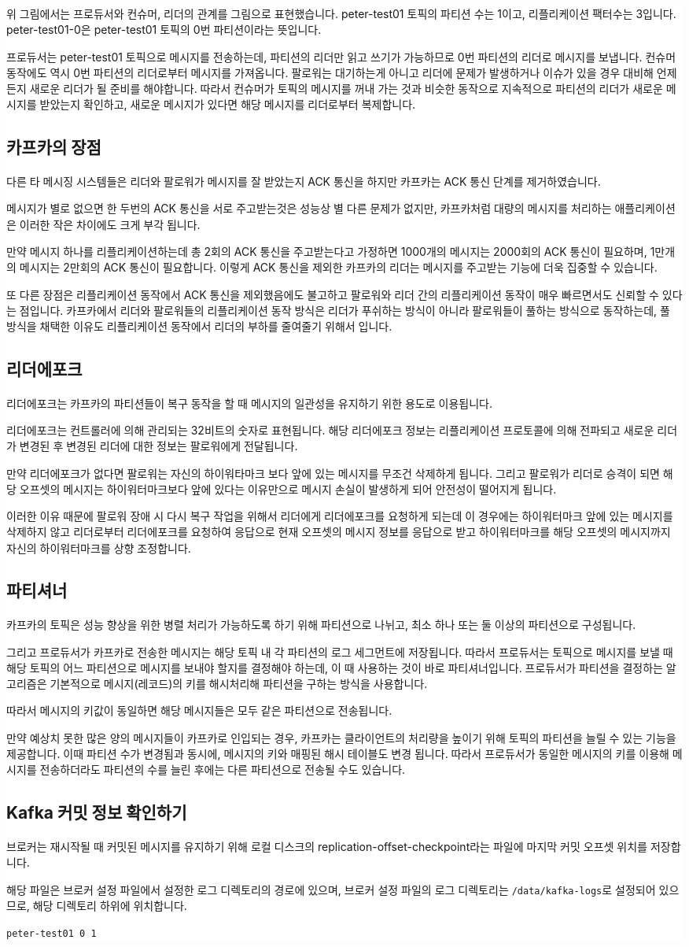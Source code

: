 위 그림에서는 프로듀서와 컨슈머, 리더의 관계를 그림으로 표현했습니다. peter-test01 토픽의 파티션 수는 1이고, 리플리케이션 팩터수는 3입니다. peter-test01-0은 peter-test01 토픽의 0번 파티션이라는 뜻입니다.

프로듀서는 peter-test01 토픽으로 메시지를 전송하는데, 파티션의 리더만 읽고 쓰기가 가능하므로 0번 파티션의 리더로 메시지를 보냅니다. 컨슈머 동작에도 역시 0번 파티션의 리더로부터 메시지를 가져옵니다. 팔로워는 대기하는게 아니고 리더에 문제가 발생하거나 이슈가 있을 경우 대비해 언제든지 새로운 리더가 될 준비를 해야합니다. 따라서 컨슈머가 토픽의 메시지를 꺼내 가는 것과 비슷한 동작으로 지속적으로 파티션의 리더가 새로운 메시지를 받았는지 확인하고, 새로운 메시지가 있다면 해당 메시지를 리더로부터 복제합니다.

## 카프카의 장점

다른 타 메시징 시스템들은 리더와 팔로워가 메시지를 잘 받았는지 ACK 통신을 하지만 카프카는 ACK 통신 단계를 제거하였습니다.

메시지가 별로 없으면 한 두번의 ACK 통신을 서로 주고받는것은 성능상 별 다른 문제가 없지만, 카프카처럼 대량의 메시지를 처리하는 애플리케이션은 이러한 작은 차이에도 크게 부각 됩니다. 

만약 메시지 하나를 리플리케이션하는데 총 2회의 ACK 통신을 주고받는다고 가정하면 1000개의 메시지는 2000회의 ACK 통신이 필요하며, 1만개의 메시지는 2만회의 ACK 통신이 필요합니다. 이렇게 ACK 통신을 제외한 카프카의 리더는 메시지를 주고받는 기능에 더욱 집중할 수 있습니다.

또 다른 장점은 리플리케이션 동작에서 ACK 통신을 제외했음에도 불고하고 팔로워와 리더 간의 리플리케이션 동작이 매우 빠르면서도 신뢰할 수 있다는 점입니다. 카프카에서 리더와 팔로워들의 리플리케이션 동작 방식은 리더가 푸쉬하는 방식이 아니라 팔로워들이 풀하는 방식으로 동작하는데, 풀 방식을 채택한 이유도 리플리케이션 동작에서 리더의 부하를 줄여줄기 위해서 입니다.

## 리더에포크

리더에포크는 카프카의 파티션들이 복구 동작을 할 때 메시지의 일관성을 유지하기 위한 용도로 이용됩니다.

리더에포크는 컨트롤러에 의해 관리되는 32비트의 숫자로 표현됩니다. 해당 리더에포크 정보는 리플리케이션 프로토콜에 의해 전파되고 새로운 리더가 변경된 후 변경된 리더에 대한 정보는 팔로워에게 전달됩니다.

만약 리더에포크가 없다면 팔로워는 자신의 하이워타마크 보다 앞에 있는 메시지를 무조건 삭제하게 됩니다. 그리고 팔로워가 리더로 승격이 되면 해당 오프셋의 메시지는 하이워터마크보다 앞에 있다는 이유만으로 메시지 손실이 발생하게 되어 안전성이 떨어지게 됩니다.

이러한 이유 때문에 팔로워 장애 시 다시 복구 작업을 위해서 리더에게 리더에포크를 요청하게 되는데 이 경우에는 하이워터마크 앞에 있는 메시지를 삭제하지 않고 리더로부터 리더에포크를 요청하여 응답으로 현재 오프셋의 메시지 정보를 응답으로 받고 하이워터마크를 해당 오프셋의 메시지까지 자신의 하이워터마크를 상향 조정합니다.

## 파티셔너

카프카의 토픽은 성능 향상을 위한 병렬 처리가 가능하도록 하기 위해 파티션으로 나뉘고, 최소 하나 또는 둘 이상의 파티션으로 구성됩니다. 

그리고 프로듀서가 카프카로 전송한 메시지는 해당 토픽 내 각 파티션의 로그 세그먼트에 저장됩니다. 따라서 프로듀서는 토픽으로 메시지를 보낼 때 해당 토픽의 어느 파티션으로 메시지를 보내야 할지를 결정해야 하는데, 이 때 사용하는 것이 바로 파티셔너입니다. 프로듀서가 파티션을 결정하는 알고리즘은 기본적으로 메시지(레코드)의 키를 해시처리해 파티션을 구하는 방식을 사용합니다. 

따라서 메시지의 키값이 동일하면 해당 메시지들은 모두 같은 파티션으로 전송됩니다.

만약 예상치 못한 많은 양의 메시지들이 카프카로 인입되는 경우, 카프카는 클라이언트의 처리량을 높이기 위해 토픽의 파티션을 늘릴 수 있는 기능을 제공합니다. 이때 파티션 수가 변경됨과 동시에, 메시지의 키와 매핑된 해시 테이블도 변경 됩니다. 따라서 프로듀서가 동일한 메시지의 키를 이용해 메시지를 전송하더라도 파티션의 수를 늘린 후에는 다른 파티션으로 전송될 수도 있습니다.

## Kafka 커밋 정보 확인하기

브로커는 재시작될 때 커밋된 메시지를 유지하기 위해 로컬 디스크의 replication-offset-checkpoint라는 파일에 마지막 커밋 오프셋 위치를 저장합니다.

해당 파일은 브로커 설정 파일에서 설정한 로그 디렉토리의 경로에 있으며, 브로커 설정 파일의 로그 디렉토리는 `/data/kafka-logs`로 설정되어 있으므로, 해당 디렉토리 하위에 위치합니다. 

```kafak
peter-test01 0 1
```
